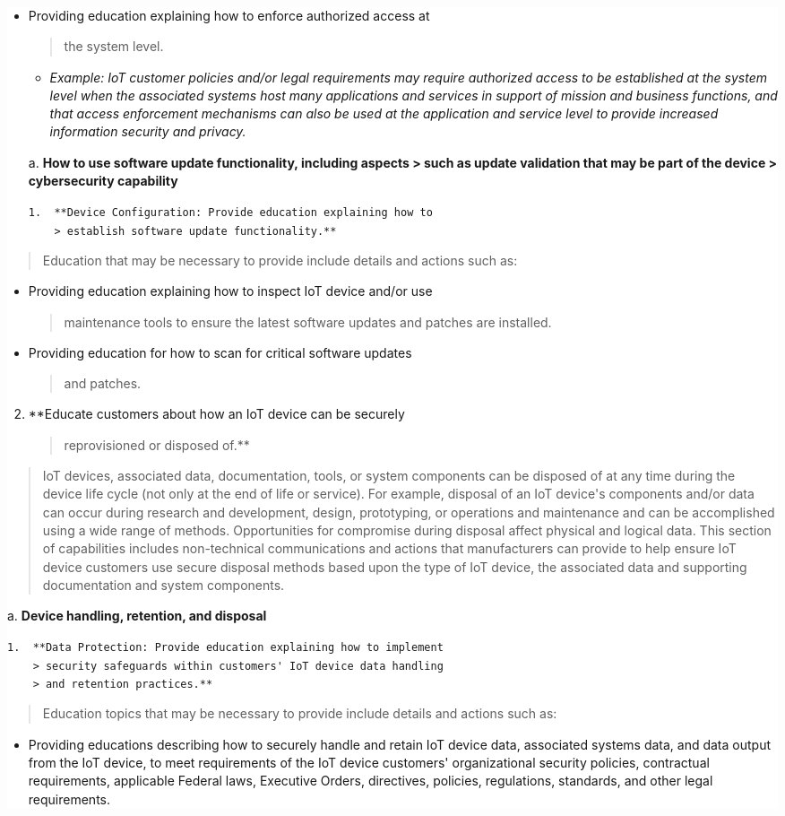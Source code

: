 -   Providing education explaining how to enforce authorized access at
    > the system level.

    -   *Example: IoT customer policies and/or legal requirements may
        require authorized access to be established at the system level
        when the associated systems host many applications and services
        in support of mission and business functions, and that access
        enforcement mechanisms can also be used at the application and
        service level to provide increased information security and
        privacy.*

    a.  **How to use software update functionality, including aspects
        > such as update validation that may be part of the device
        > cybersecurity capability**

        1.  **Device Configuration: Provide education explaining how to
            > establish software update functionality.**

> Education that may be necessary to provide include details and actions
> such as:

-   Providing education explaining how to inspect IoT device and/or use
    > maintenance tools to ensure the latest software updates and
    > patches are installed.

-   Providing education for how to scan for critical software updates
    > and patches.

2.  **Educate customers about how an IoT device can be securely
    > reprovisioned or disposed of.**

> IoT devices, associated data, documentation, tools, or system
> components can be disposed of at any time during the device life cycle
> (not only at the end of life or service). For example, disposal of an
> IoT device's components and/or data can occur during research and
> development, design, prototyping, or operations and maintenance and
> can be accomplished using a wide range of methods. Opportunities for
> compromise during disposal affect physical and logical data. This
> section of capabilities includes non-technical communications and
> actions that manufacturers can provide to help ensure IoT device
> customers use secure disposal methods based upon the type of IoT
> device, the associated data and supporting documentation and system
> components.

a.  **Device handling, retention, and disposal**

    1.  **Data Protection: Provide education explaining how to implement
        > security safeguards within customers' IoT device data handling
        > and retention practices.**

> Education topics that may be necessary to provide include details and
> actions such as:

-   Providing educations describing how to securely handle and retain
    IoT device data, associated systems data, and data output from the
    IoT device, to meet requirements of the IoT device customers'
    organizational security policies, contractual requirements,
    applicable Federal laws, Executive Orders, directives, policies,
    regulations, standards, and other legal requirements.
